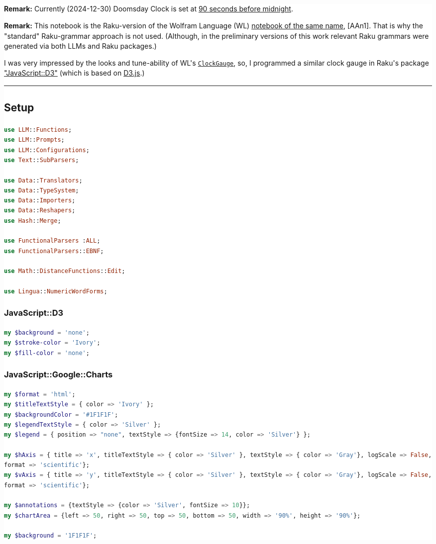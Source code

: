 
**Remark:** Currently (2024-12-30) Doomsday Clock is set at [90 seconds before midnight](https://thebulletin.org/doomsday-clock/).


**Remark:** This notebook is the Raku-version of the Wolfram Language (WL) [notebook of the same name](https://community.wolfram.com/groups/-/m/t/3347065), [AAn1].
That is why the "standard" Raku-grammar approach is not used. (Although, in the preliminary versions of this work relevant Raku grammars were generated via both LLMs and Raku packages.)


I was very impressed by the looks and tune-ability of WL's [`ClockGauge`](https://reference.wolfram.com/language/ref/ClockGauge.html.en), so, I programmed a similar clock gauge in Raku's package
["JavaScript::D3"](https://raku.land/zef:antononcube/JavaScript::D3) (which is based on [D3.js](https://d3js.org).)


-----

## Setup

```raku
use LLM::Functions;
use LLM::Prompts;
use LLM::Configurations;
use Text::SubParsers;

use Data::Translators;
use Data::TypeSystem;
use Data::Importers;
use Data::Reshapers;
use Hash::Merge;

use FunctionalParsers :ALL;
use FunctionalParsers::EBNF;

use Math::DistanceFunctions::Edit;

use Lingua::NumericWordForms;
```

### JavaScript::D3

```raku
my $background = 'none';
my $stroke-color = 'Ivory';
my $fill-color = 'none';
```

### JavaScript::Google::Charts

```raku
my $format = 'html';
my $titleTextStyle = { color => 'Ivory' };
my $backgroundColor = '#1F1F1F';
my $legendTextStyle = { color => 'Silver' };
my $legend = { position => "none", textStyle => {fontSize => 14, color => 'Silver'} };

my $hAxis = { title => 'x', titleTextStyle => { color => 'Silver' }, textStyle => { color => 'Gray'}, logScale => False, format => 'scientific'};
my $vAxis = { title => 'y', titleTextStyle => { color => 'Silver' }, textStyle => { color => 'Gray'}, logScale => False, format => 'scientific'};

my $annotations = {textStyle => {color => 'Silver', fontSize => 10}};
my $chartArea = {left => 50, right => 50, top => 50, bottom => 50, width => '90%', height => '90%'};

my $background = '1F1F1F';
```